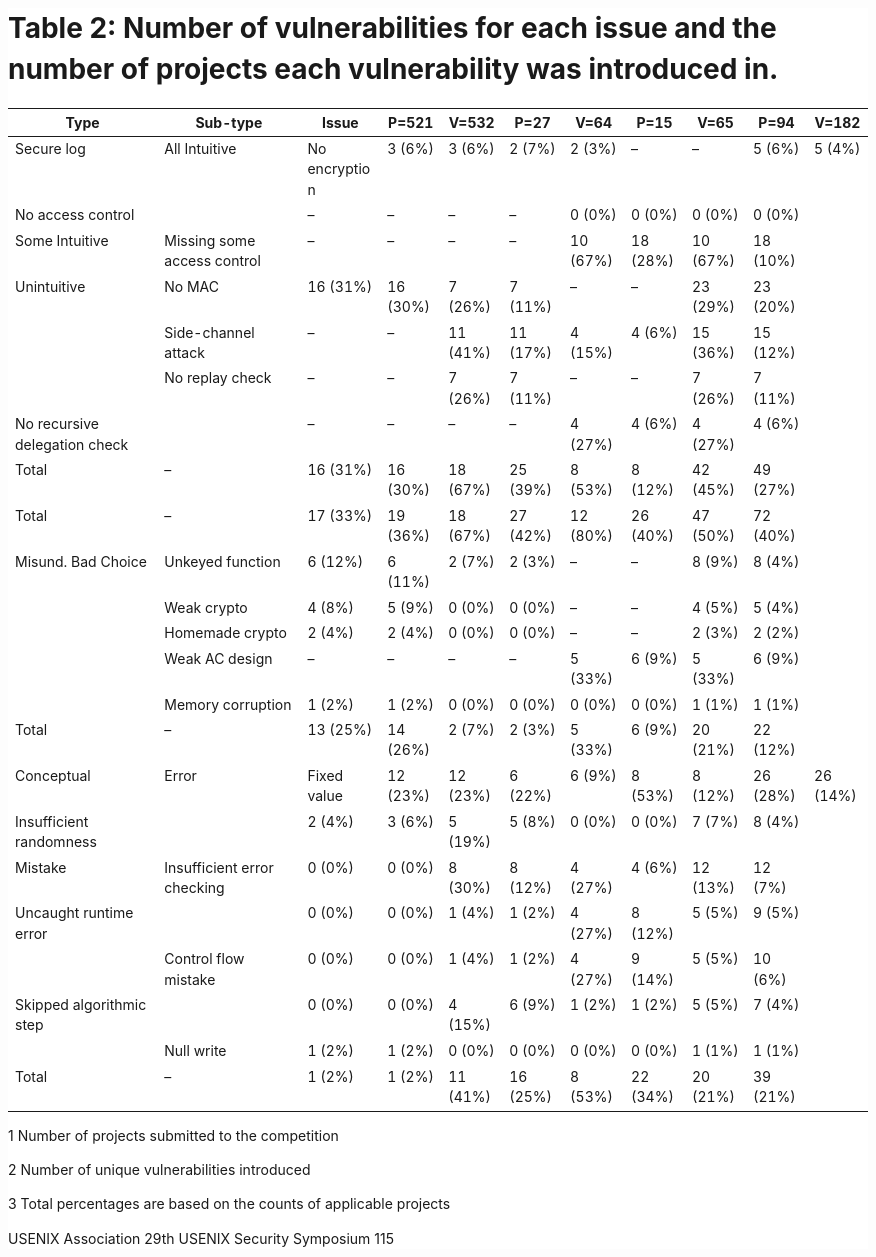 # Table 2: Number of vulnerabilities for each issue and the number of projects each vulnerability was introduced in.

|Type|Sub-type|Issue|P=521|V=532|P=27|V=64|P=15|V=65|P=94|V=182|
|---|---|---|---|---|---|---|---|---|---|---|
|Secure log|All Intuitive|No encryption|3 (6%)|3 (6%)|2 (7%)|2 (3%)|–|–|5 (6%)|5 (4%)|
|No access control| |–|–|–|–|0 (0%)|0 (0%)|0 (0%)|0 (0%)| |
|Some Intuitive|Missing some access control|–|–|–|–|10 (67%)|18 (28%)|10 (67%)|18 (10%)| |
|Unintuitive|No MAC|16 (31%)|16 (30%)|7 (26%)|7 (11%)|–|–|23 (29%)|23 (20%)| |
| |Side-channel attack|–|–|11 (41%)|11 (17%)|4 (15%)|4 (6%)|15 (36%)|15 (12%)| |
| |No replay check|–|–|7 (26%)|7 (11%)|–|–|7 (26%)|7 (11%)| |
|No recursive delegation check| |–|–|–|–|4 (27%)|4 (6%)|4 (27%)|4 (6%)| |
|Total|–|16 (31%)|16 (30%)|18 (67%)|25 (39%)|8 (53%)|8 (12%)|42 (45%)|49 (27%)| |
|Total|–|17 (33%)|19 (36%)|18 (67%)|27 (42%)|12 (80%)|26 (40%)|47 (50%)|72 (40%)| |
|Misund. Bad Choice|Unkeyed function|6 (12%)|6 (11%)|2 (7%)|2 (3%)|–|–|8 (9%)|8 (4%)| |
| |Weak crypto|4 (8%)|5 (9%)|0 (0%)|0 (0%)|–|–|4 (5%)|5 (4%)| |
| |Homemade crypto|2 (4%)|2 (4%)|0 (0%)|0 (0%)|–|–|2 (3%)|2 (2%)| |
| |Weak AC design|–|–|–|–|5 (33%)|6 (9%)|5 (33%)|6 (9%)| |
| |Memory corruption|1 (2%)|1 (2%)|0 (0%)|0 (0%)|0 (0%)|0 (0%)|1 (1%)|1 (1%)| |
|Total|–|13 (25%)|14 (26%)|2 (7%)|2 (3%)|5 (33%)|6 (9%)|20 (21%)|22 (12%)| |
|Conceptual|Error|Fixed value|12 (23%)|12 (23%)|6 (22%)|6 (9%)|8 (53%)|8 (12%)|26 (28%)|26 (14%)|
|Insufficient randomness| |2 (4%)|3 (6%)|5 (19%)|5 (8%)|0 (0%)|0 (0%)|7 (7%)|8 (4%)| |
|Mistake|Insufficient error checking|0 (0%)|0 (0%)|8 (30%)|8 (12%)|4 (27%)|4 (6%)|12 (13%)|12 (7%)| |
|Uncaught runtime error| |0 (0%)|0 (0%)|1 (4%)|1 (2%)|4 (27%)|8 (12%)|5 (5%)|9 (5%)| |
| |Control flow mistake|0 (0%)|0 (0%)|1 (4%)|1 (2%)|4 (27%)|9 (14%)|5 (5%)|10 (6%)| |
|Skipped algorithmic step| |0 (0%)|0 (0%)|4 (15%)|6 (9%)|1 (2%)|1 (2%)|5 (5%)|7 (4%)| |
| |Null write|1 (2%)|1 (2%)|0 (0%)|0 (0%)|0 (0%)|0 (0%)|1 (1%)|1 (1%)| |
|Total|–|1 (2%)|1 (2%)|11 (41%)|16 (25%)|8 (53%)|22 (34%)|20 (21%)|39 (21%)| |

1 Number of projects submitted to the competition

2 Number of unique vulnerabilities introduced

3 Total percentages are based on the counts of applicable projects

USENIX Association 29th USENIX Security Symposium 115
